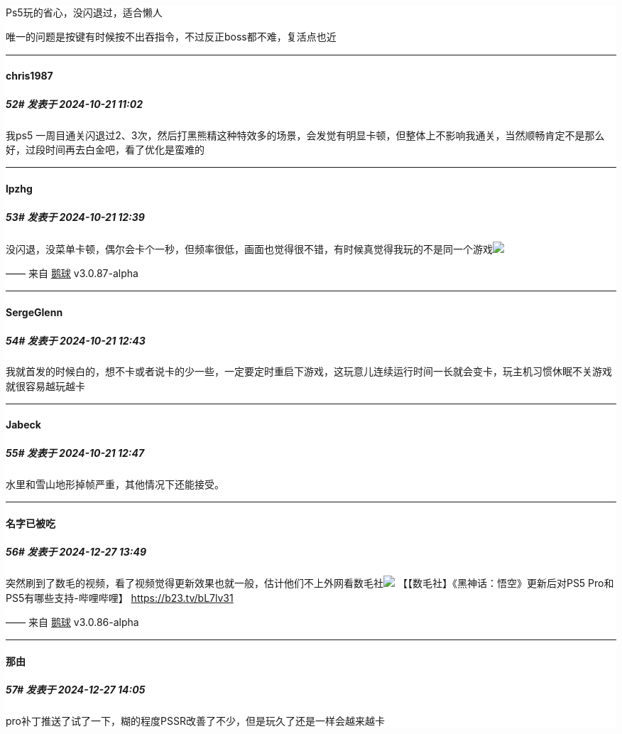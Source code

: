 Ps5玩的省心，没闪退过，适合懒人

唯一的问题是按键有时候按不出吞指令，不过反正boss都不难，复活点也近


*****

####  chris1987  
##### 52#       发表于 2024-10-21 11:02

我ps5 一周目通关闪退过2、3次，然后打黑熊精这种特效多的场景，会发觉有明显卡顿，但整体上不影响我通关，当然顺畅肯定不是那么好，过段时间再去白金吧，看了优化是蛮难的


*****

####  lpzhg  
##### 53#       发表于 2024-10-21 12:39

没闪退，没菜单卡顿，偶尔会卡个一秒，但频率很低，画面也觉得很不错，有时候真觉得我玩的不是同一个游戏<img src="https://static.saraba1st.com/image/smiley/face2017/068.png" referrerpolicy="no-referrer">

—— 来自 [鹅球](https://www.pgyer.com/xfPejhuq) v3.0.87-alpha


*****

####  SergeGlenn  
##### 54#       发表于 2024-10-21 12:43

我就首发的时候白的，想不卡或者说卡的少一些，一定要定时重启下游戏，这玩意儿连续运行时间一长就会变卡，玩主机习惯休眠不关游戏就很容易越玩越卡


*****

####  Jabeck  
##### 55#       发表于 2024-10-21 12:47

水里和雪山地形掉帧严重，其他情况下还能接受。

*****

####  名字已被吃  
##### 56#       发表于 2024-12-27 13:49

突然刷到了数毛的视频，看了视频觉得更新效果也就一般，估计他们不上外网看数毛社<img src="https://static.saraba1st.com/image/smiley/face2017/037.png" referrerpolicy="no-referrer">
【【数毛社】《黑神话：悟空》更新后对PS5 Pro和PS5有哪些支持-哔哩哔哩】 https://b23.tv/bL7lv31

—— 来自 [鹅球](https://www.pgyer.com/xfPejhuq) v3.0.86-alpha


*****

####  那由  
##### 57#       发表于 2024-12-27 14:05

pro补丁推送了试了一下，糊的程度PSSR改善了不少，但是玩久了还是一样会越来越卡


